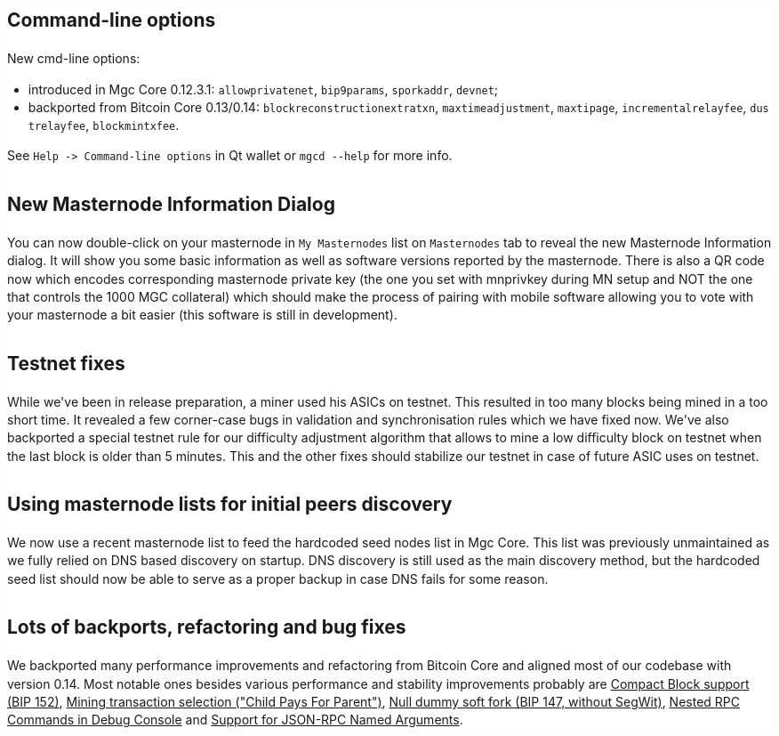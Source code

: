 Command-line options
--------------------

New cmd-line options:
- introduced in Mgc Core 0.12.3.1: `allowprivatenet`, `bip9params`, `sporkaddr`, `devnet`;
- backported from Bitcoin Core 0.13/0.14: `blockreconstructionextratxn`, `maxtimeadjustment`, `maxtipage`,
`incrementalrelayfee`, `dustrelayfee`, `blockmintxfee`.

See `Help -> Command-line options` in Qt wallet or `mgcd --help` for more info.

New Masternode Information Dialog
---------------------------------

You can now double-click on your masternode in `My Masternodes` list on `Masternodes` tab to reveal the new
Masternode Information dialog. It will show you some basic information as well as software versions reported by the
masternode. There is also a QR code now which encodes corresponding masternode private key (the one you set with
mnprivkey during MN setup and NOT the one that controls the 1000 MGC collateral) which should make the process of pairing with
mobile software allowing you to vote with your masternode a bit easier (this software is still in development).

Testnet fixes
-------------

While we've been in release preparation, a miner used his ASICs on testnet. This resulted in too many blocks being mined
in a too short time. It revealed a few corner-case bugs in validation and synchronisation rules which we have fixed now.
We've also backported a special testnet rule for our difficulty adjustment algorithm that allows to mine a low difficulty
block on testnet when the last block is older than 5 minutes. This and the other fixes should stabilize our testnet in
case of future ASIC uses on testnet.

Using masternode lists for initial peers discovery
--------------------------------------------------

We now use a recent masternode list to feed the hardcoded seed nodes list in Mgc Core. This list was previously
unmaintained as we fully relied on DNS based discovery on startup. DNS discovery is still used as the main discovery
method, but the hardcoded seed list should now be able to serve as a proper backup in case DNS fails for some reason.

Lots of backports, refactoring and bug fixes
--------------------------------------------

We backported many performance improvements and refactoring from Bitcoin Core and aligned most of our codebase with version 0.14.
Most notable ones besides various performance and stability improvements probably are
[Compact Block support (BIP 152)](https://github.com/bitcoin/bitcoin/blob/master/doc/release-notes/release-notes-0.13.0.md#compact-block-support-bip-152),
[Mining transaction selection ("Child Pays For Parent")](https://github.com/bitcoin/bitcoin/blob/master/doc/release-notes/release-notes-0.13.0.md#mining-transaction-selection-child-pays-for-parent),
[Null dummy soft fork (BIP 147, without SegWit)](https://github.com/bitcoin/bitcoin/blob/master/doc/release-notes/release-notes-0.13.1.md#null-dummy-soft-fork),
[Nested RPC Commands in Debug Console](https://github.com/bitcoin/bitcoin/blob/master/doc/release-notes/release-notes-0.14.0.md#nested-rpc-commands-in-debug-console) and
[Support for JSON-RPC Named Arguments](https://github.com/bitcoin/bitcoin/blob/master/doc/release-notes/release-notes-0.14.0.md#support-for-json-rpc-named-arguments).
